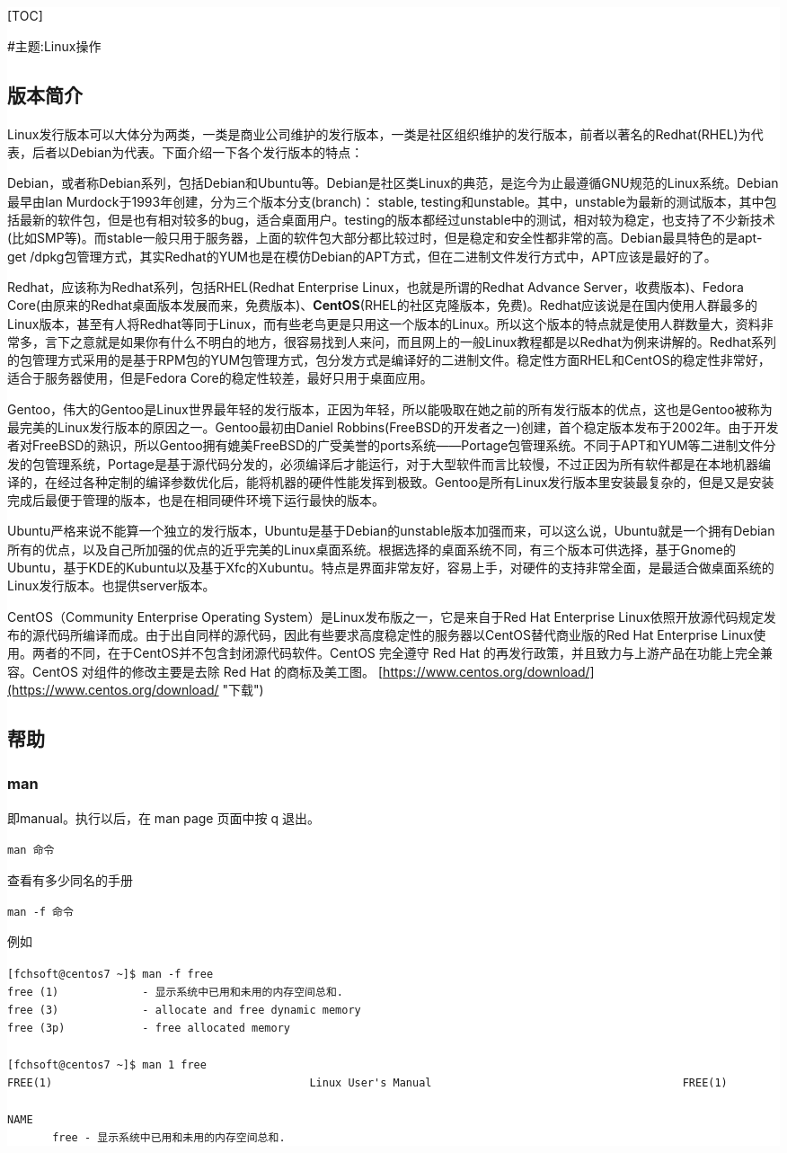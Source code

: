 [TOC]

#主题:Linux操作

## 版本简介
Linux发行版本可以大体分为两类，一类是商业公司维护的发行版本，一类是社区组织维护的发行版本，前者以著名的Redhat(RHEL)为代表，后者以Debian为代表。下面介绍一下各个发行版本的特点：

Debian，或者称Debian系列，包括Debian和Ubuntu等。Debian是社区类Linux的典范，是迄今为止最遵循GNU规范的Linux系统。Debian最早由Ian Murdock于1993年创建，分为三个版本分支(branch)： stable, testing和unstable。其中，unstable为最新的测试版本，其中包括最新的软件包，但是也有相对较多的bug，适合桌面用户。testing的版本都经过unstable中的测试，相对较为稳定，也支持了不少新技术(比如SMP等)。而stable一般只用于服务器，上面的软件包大部分都比较过时，但是稳定和安全性都非常的高。Debian最具特色的是apt-get /dpkg包管理方式，其实Redhat的YUM也是在模仿Debian的APT方式，但在二进制文件发行方式中，APT应该是最好的了。

Redhat，应该称为Redhat系列，包括RHEL(Redhat Enterprise Linux，也就是所谓的Redhat Advance Server，收费版本)、Fedora Core(由原来的Redhat桌面版本发展而来，免费版本)、**CentOS**(RHEL的社区克隆版本，免费)。Redhat应该说是在国内使用人群最多的Linux版本，甚至有人将Redhat等同于Linux，而有些老鸟更是只用这一个版本的Linux。所以这个版本的特点就是使用人群数量大，资料非常多，言下之意就是如果你有什么不明白的地方，很容易找到人来问，而且网上的一般Linux教程都是以Redhat为例来讲解的。Redhat系列的包管理方式采用的是基于RPM包的YUM包管理方式，包分发方式是编译好的二进制文件。稳定性方面RHEL和CentOS的稳定性非常好，适合于服务器使用，但是Fedora Core的稳定性较差，最好只用于桌面应用。

Gentoo，伟大的Gentoo是Linux世界最年轻的发行版本，正因为年轻，所以能吸取在她之前的所有发行版本的优点，这也是Gentoo被称为最完美的Linux发行版本的原因之一。Gentoo最初由Daniel Robbins(FreeBSD的开发者之一)创建，首个稳定版本发布于2002年。由于开发者对FreeBSD的熟识，所以Gentoo拥有媲美FreeBSD的广受美誉的ports系统——Portage包管理系统。不同于APT和YUM等二进制文件分发的包管理系统，Portage是基于源代码分发的，必须编译后才能运行，对于大型软件而言比较慢，不过正因为所有软件都是在本地机器编译的，在经过各种定制的编译参数优化后，能将机器的硬件性能发挥到极致。Gentoo是所有Linux发行版本里安装最复杂的，但是又是安装完成后最便于管理的版本，也是在相同硬件环境下运行最快的版本。

Ubuntu严格来说不能算一个独立的发行版本，Ubuntu是基于Debian的unstable版本加强而来，可以这么说，Ubuntu就是一个拥有Debian所有的优点，以及自己所加强的优点的近乎完美的Linux桌面系统。根据选择的桌面系统不同，有三个版本可供选择，基于Gnome的Ubuntu，基于KDE的Kubuntu以及基于Xfc的Xubuntu。特点是界面非常友好，容易上手，对硬件的支持非常全面，是最适合做桌面系统的Linux发行版本。也提供server版本。

CentOS（Community Enterprise Operating System）是Linux发布版之一，它是来自于Red Hat Enterprise Linux依照开放源代码规定发布的源代码所编译而成。由于出自同样的源代码，因此有些要求高度稳定性的服务器以CentOS替代商业版的Red Hat Enterprise Linux使用。两者的不同，在于CentOS并不包含封闭源代码软件。CentOS 完全遵守 Red Hat 的再发行政策，并且致力与上游产品在功能上完全兼容。CentOS 对组件的修改主要是去除 Red Hat 的商标及美工图。
[https://www.centos.org/download/](https://www.centos.org/download/ "下载")

## 帮助

### man
即manual。执行以后，在 man page 页面中按 q 退出。

    man 命令

查看有多少同名的手册

    man -f 命令

例如

	[fchsoft@centos7 ~]$ man -f free
	free (1)             - 显示系统中已用和未用的内存空间总和.
	free (3)             - allocate and free dynamic memory
	free (3p)            - free allocated memory

	[fchsoft@centos7 ~]$ man 1 free
	FREE(1)                                        Linux User's Manual                                       FREE(1)
	
	NAME
	       free - 显示系统中已用和未用的内存空间总和.
	